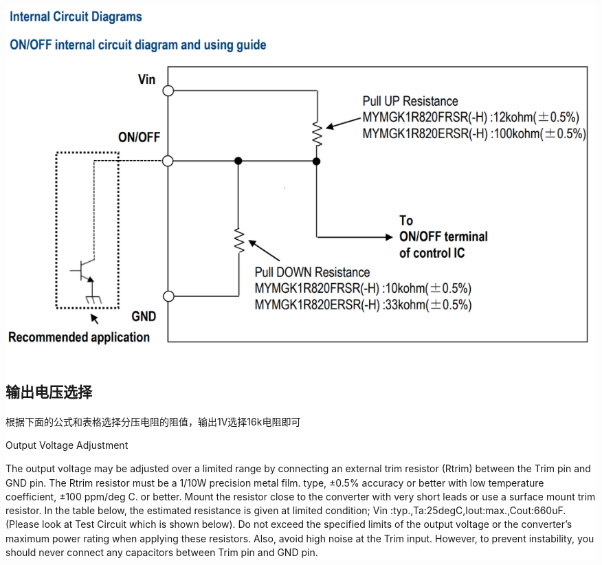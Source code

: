 ![Untitled](POWERIMAGE/Untitled%2018.png)

## 输出电压选择

根据下面的公式和表格选择分压电阻的阻值，输出1V选择16k电阻即可

Output Voltage Adjustment

The output voltage may be adjusted over a limited range by connecting an external trim resistor (Rtrim) between the Trim pin and GND pin. The Rtrim resistor must be a 1/10W precision metal film.
type, ±0.5% accuracy or better with low temperature coefficient, ±100 ppm/deg C. or better. Mount the resistor close to the converter with very short leads or use a surface mount trim resistor.
In the table below, the estimated resistance is given at limited condition; Vin :typ.,Ta:25degC,Iout:max.,Cout:660uF. (Please look at Test Circuit which is shown below). Do not exceed the specified limits of the output voltage or the converter’s maximum power rating when applying these resistors. Also, avoid high noise at the Trim input. However, to prevent instability, you should never connect any capacitors between Trim pin and GND pin.
